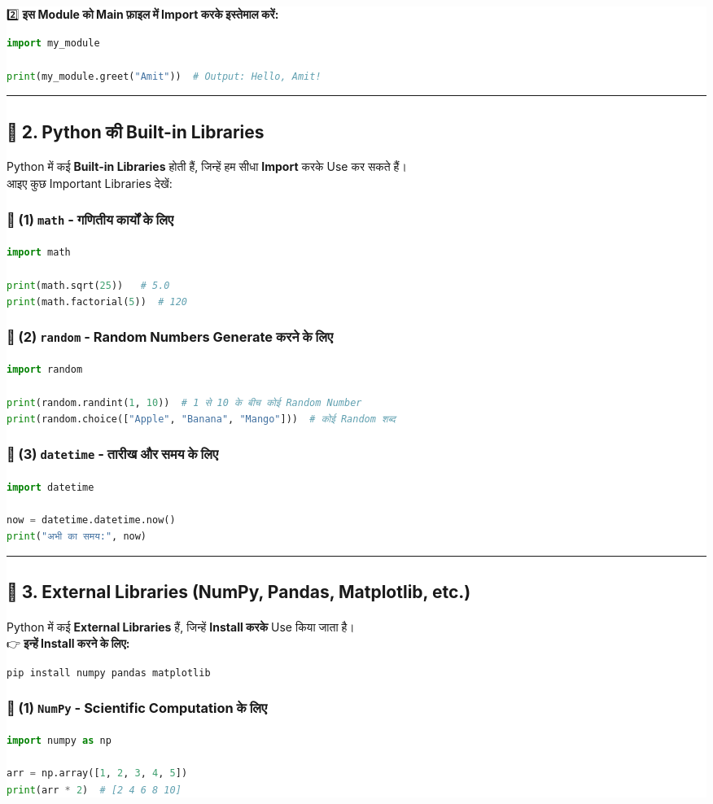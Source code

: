 2️⃣ **इस Module को Main फ़ाइल में Import करके इस्तेमाल करें:**  
```python
import my_module

print(my_module.greet("Amit"))  # Output: Hello, Amit!
```

---

## **🔹 2. Python की Built-in Libraries**  
Python में कई **Built-in Libraries** होती हैं, जिन्हें हम सीधा **Import** करके Use कर सकते हैं।  
आइए कुछ Important Libraries देखें:  

### **📌 (1) `math` - गणितीय कार्यों के लिए**  
```python
import math

print(math.sqrt(25))   # 5.0
print(math.factorial(5))  # 120
```

### **📌 (2) `random` - Random Numbers Generate करने के लिए**  
```python
import random

print(random.randint(1, 10))  # 1 से 10 के बीच कोई Random Number
print(random.choice(["Apple", "Banana", "Mango"]))  # कोई Random शब्द
```

### **📌 (3) `datetime` - तारीख और समय के लिए**  
```python
import datetime

now = datetime.datetime.now()
print("अभी का समय:", now)
```

---

## **🔹 3. External Libraries (NumPy, Pandas, Matplotlib, etc.)**  
Python में कई **External Libraries** हैं, जिन्हें **Install करके** Use किया जाता है।  
👉 **इन्हें Install करने के लिए:**  
```
pip install numpy pandas matplotlib
```

### **📌 (1) `NumPy` - Scientific Computation के लिए**  
```python
import numpy as np

arr = np.array([1, 2, 3, 4, 5])
print(arr * 2)  # [2 4 6 8 10]
```
